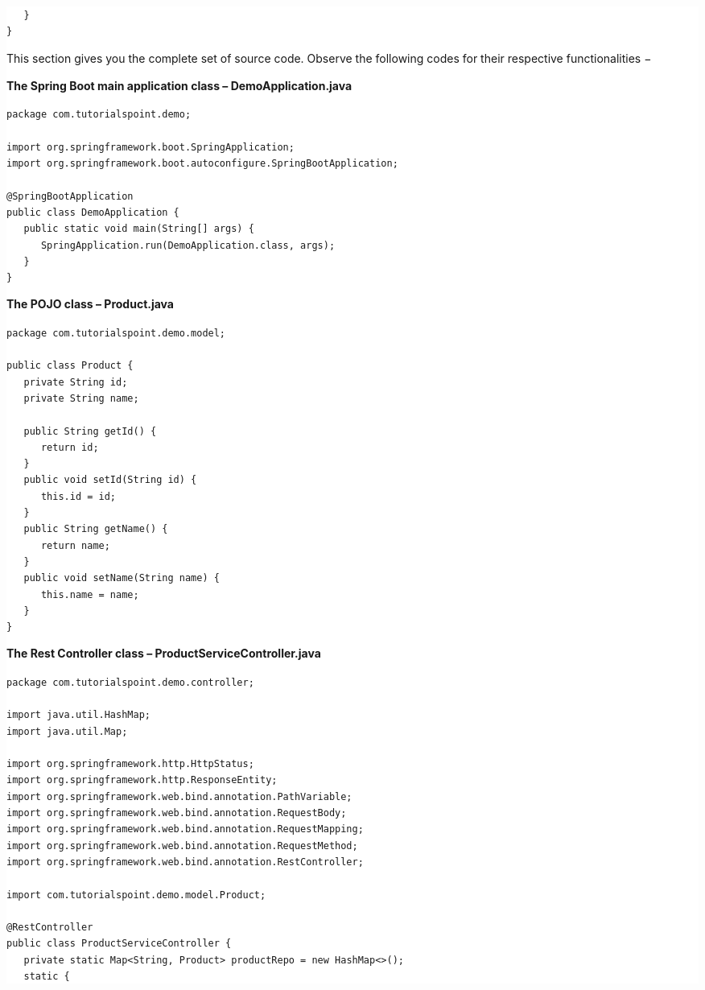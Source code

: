 ```
   }
}
```
This section gives you the complete set of source code. Observe the following codes for their respective functionalities −

**The Spring Boot main application class – DemoApplication.java**

```
package com.tutorialspoint.demo;

import org.springframework.boot.SpringApplication;
import org.springframework.boot.autoconfigure.SpringBootApplication;

@SpringBootApplication
public class DemoApplication {
   public static void main(String[] args) {
      SpringApplication.run(DemoApplication.class, args);
   }
}
```
**The POJO class – Product.java**

```
package com.tutorialspoint.demo.model;

public class Product {
   private String id;
   private String name;

   public String getId() {
      return id;
   }
   public void setId(String id) {
      this.id = id;
   }
   public String getName() {
      return name;
   }
   public void setName(String name) {
      this.name = name;
   }
}
```
**The Rest Controller class – ProductServiceController.java**

```
package com.tutorialspoint.demo.controller;

import java.util.HashMap;
import java.util.Map;

import org.springframework.http.HttpStatus;
import org.springframework.http.ResponseEntity;
import org.springframework.web.bind.annotation.PathVariable;
import org.springframework.web.bind.annotation.RequestBody;
import org.springframework.web.bind.annotation.RequestMapping;
import org.springframework.web.bind.annotation.RequestMethod;
import org.springframework.web.bind.annotation.RestController;

import com.tutorialspoint.demo.model.Product;

@RestController
public class ProductServiceController {
   private static Map<String, Product> productRepo = new HashMap<>();
   static {
```